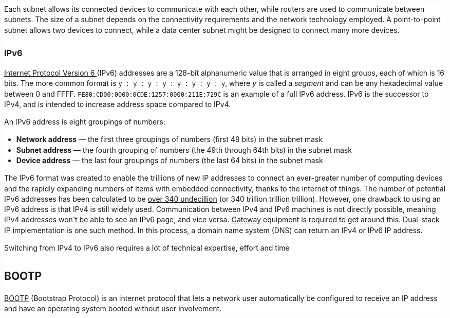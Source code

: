Each subnet allows its connected devices to communicate with each other, while routers are used to communicate between
subnets. The size of a subnet depends on the connectivity requirements and the network technology employed. A
point-to-point subnet allows two devices to connect, while a data center subnet might be designed to connect many more
devices.

### IPv6

[Internet Protocol Version 6 ](https://www.techtarget.com/iotagenda/definition/IPv6-address)(IPv6) addresses are a
128-bit alphanumeric value that is arranged in eight groups, each of which is 16 bits. The more common format is
`y : y : y : y : y : y : y : y`, where _y_ is called a _segment_ and can be any hexadecimal value between 0 and FFFF.
`FE80:CD00:0000:0CDE:1257:0000:211E:729C` is an example of a full IPv6 address. IPv6 is the successor to IPv4, and is
intended to increase address space compared to IPv4.

An IPv6 address is eight groupings of numbers:

- **Network address** — the first three groupings of numbers (first 48 bits) in the subnet mask
- **Subnet address** — the fourth grouping of numbers (the 49th through 64th bits) in the subnet mask
- **Device address** — the last four groupings of numbers (the last 64 bits) in the subnet mask

The IPv6 format was created to enable the trillions of new IP addresses to connect an ever-greater number of computing
devices and the rapidly expanding numbers of items with embedded connectivity, thanks to the internet of things. The
number of potential IPv6 addresses has been calculated to be
[over 340 undecillion](https://www.techtarget.com/whatis/feature/IPv6-addresses-how-many-is-that-in-numbers) (or 340
trillion trillion trillion). However, one drawback to using an IPv6 address is that IPv4 is still widely used.
Communication between IPv4 and IPv6 machines is not directly possible, meaning IPv4 addresses won't be able to see an
IPv6 page, and vice versa. [Gateway](https://internetofthingsagenda.techtarget.com/definition/gateway) equipment is
required to get around this. Dual-stack IP implementation is one such method. In this process, a domain name system
(DNS) can return an IPv4 or IPv6 IP address.

Switching from IPv4 to IPv6 also requires a lot of technical expertise, effort and time

## BOOTP

[BOOTP](https://www.techtarget.com/searchnetworking/definition/BOOTP) (Bootstrap Protocol) is an internet protocol that
lets a network user automatically be configured to receive an IP address and have an operating system booted without
user involvement.
